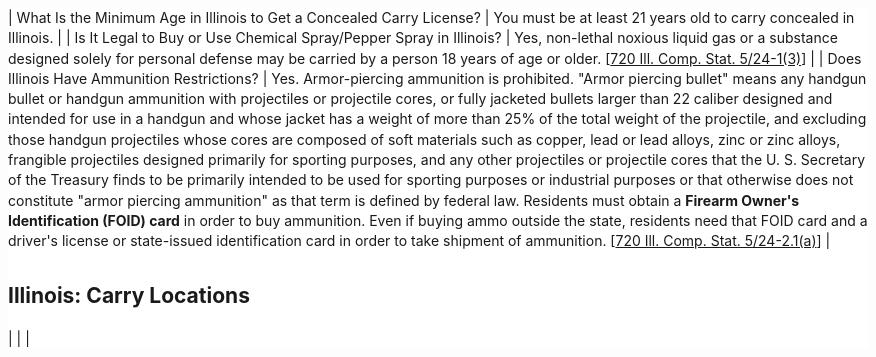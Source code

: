 | What Is the Minimum Age in Illinois to Get a Concealed Carry License?                                                                     | You must be at least 21 years old to carry concealed in Illinois.                                                                                                                                                                                                                                                                                                                                                                                                                                                                                                                                                                                                                                                                                                                                                                                                                                                                                                                                                                                                                                                                                                                                                                   |
| Is It Legal to Buy or Use Chemical Spray/Pepper Spray in Illinois?                                                                        | Yes, non-lethal noxious liquid gas or a substance designed solely for personal defense may be carried by a person 18 years of age or older. [[720 Ill. Comp. Stat. 5/24-1(3)](http://www.ilga.gov/legislation/ilcs/ilcs4.asp?DocName=072000050HArt%2E+24&ActID=1876&ChapterID=53&SeqStart=68600000&SeqEnd=72000000)]                                                                                                                                                                                                                                                                                                                                                                                                                                                                                                                                                                                                                                                                                                                                                                                                                                                                                                                |
| Does Illinois Have Ammunition Restrictions?                                                                                               | Yes. Armor-piercing ammunition is prohibited. "Armor piercing bullet" means any handgun bullet or handgun ammunition with projectiles or projectile cores, or fully jacketed bullets larger than 22 caliber designed and intended for use in a handgun and whose jacket has a weight of more than 25% of the total weight of the projectile, and excluding those handgun projectiles whose cores are composed of soft materials such as copper, lead or lead alloys, zinc or zinc alloys, frangible projectiles designed primarily for sporting purposes, and any other projectiles or projectile cores that the U. S. Secretary of the Treasury finds to be primarily intended to be used for sporting purposes or industrial purposes or that otherwise does not constitute "armor piercing ammunition" as that term is defined by federal law. Residents must obtain a **Firearm Owner's Identification (FOID) card** in order to buy ammunition. Even if buying ammo outside the state, residents need that FOID card and a driver's license or state-issued identification card in order to take shipment of ammunition. [[720 Ill. Comp. Stat. 5/24-2.1(a)](http://ilga.gov/legislation/ilcs/documents/072000050K24-2.1.htm)] |

## Illinois: Carry Locations

|                                                                    |                                                                                                                                                                                                                                                                                                                                                                                                                                                                                                                                                                                                                                                                                                                                                                                                                                                                                                                                                                                                                                                                                                                                                            |